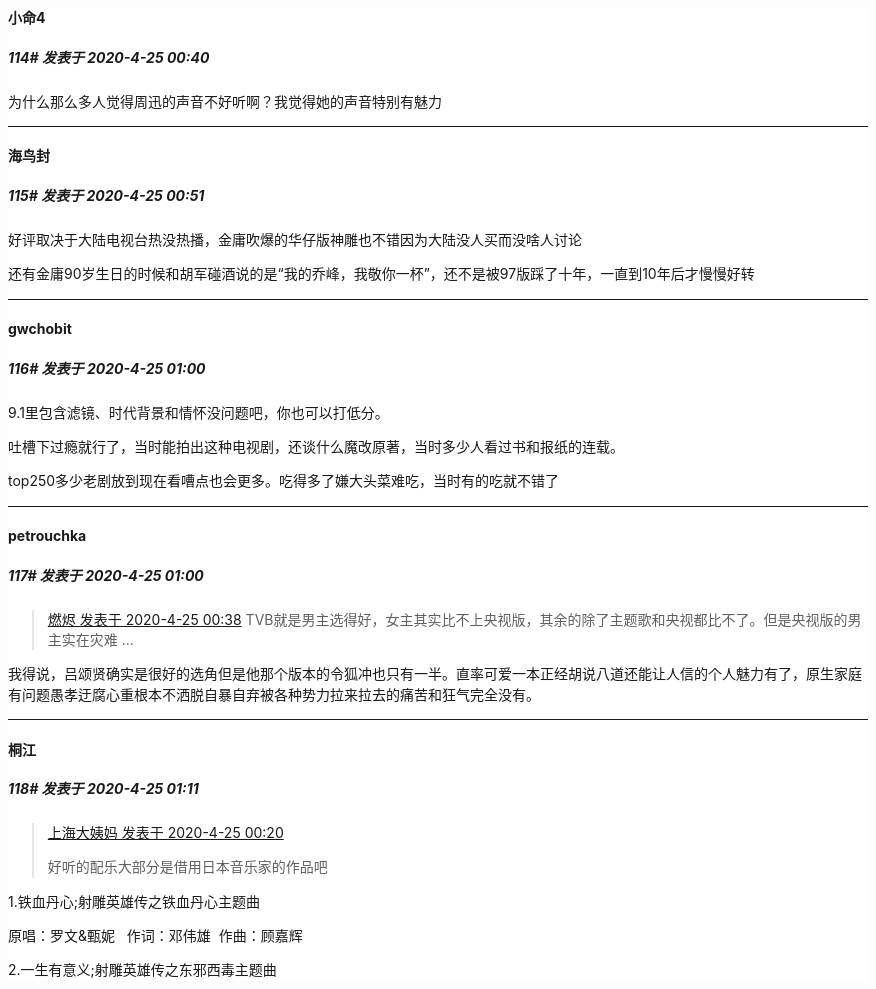 ####  小命4  
##### 114#       发表于 2020-4-25 00:40


为什么那么多人觉得周迅的声音不好听啊？我觉得她的声音特别有魅力


-----

####  海鸟封  
##### 115#       发表于 2020-4-25 00:51


好评取决于大陆电视台热没热播，金庸吹爆的华仔版神雕也不错因为大陆没人买而没啥人讨论


还有金庸90岁生日的时候和胡军碰酒说的是“我的乔峰，我敬你一杯”，还不是被97版踩了十年，一直到10年后才慢慢好转


-----

####  gwchobit  
##### 116#       发表于 2020-4-25 01:00


9.1里包含滤镜、时代背景和情怀没问题吧，你也可以打低分。

吐槽下过瘾就行了，当时能拍出这种电视剧，还谈什么魔改原著，当时多少人看过书和报纸的连载。

top250多少老剧放到现在看嘈点也会更多。吃得多了嫌大头菜难吃，当时有的吃就不错了


-----

####  petrouchka  
##### 117#       发表于 2020-4-25 01:00


<blockquote><a href="httphttps://bbs.saraba1st.com/2b/forum.php?mod=redirect&amp;goto=findpost&amp;pid=47197061&amp;ptid=1928759" target="_blank">燃烬 发表于 2020-4-25 00:38</a>
TVB就是男主选得好，女主其实比不上央视版，其余的除了主题歌和央视都比不了。但是央视版的男主实在灾难 ...</blockquote>
我得说，吕颂贤确实是很好的选角但是他那个版本的令狐冲也只有一半。直率可爱一本正经胡说八道还能让人信的个人魅力有了，原生家庭有问题愚孝迂腐心重根本不洒脱自暴自弃被各种势力拉来拉去的痛苦和狂气完全没有。


-----

####  桐江  
##### 118#       发表于 2020-4-25 01:11


<blockquote><a href="httphttps://bbs.saraba1st.com/2b/forum.php?mod=redirect&amp;goto=findpost&amp;pid=47196950&amp;ptid=1928759" target="_blank">上海大姨妈 发表于 2020-4-25 00:20</a>

好听的配乐大部分是借用日本音乐家的作品吧</blockquote>
1.铁血丹心;射雕英雄传之铁血丹心主题曲

原唱：罗文&amp;甄妮   作词：邓伟雄  作曲：顾嘉辉

2.一生有意义;射雕英雄传之东邪西毒主题曲
